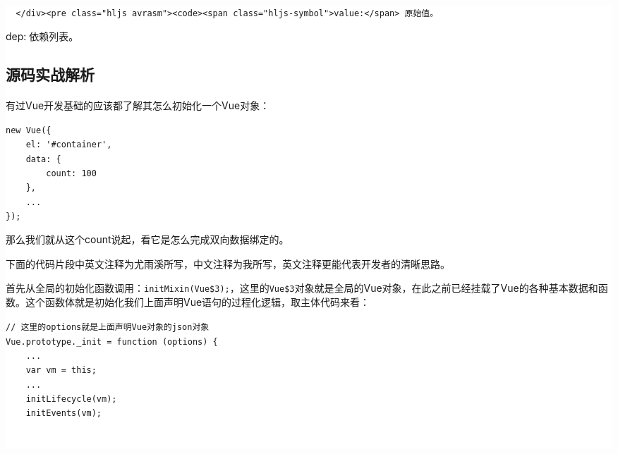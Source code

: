       </div><pre class="hljs avrasm"><code><span class="hljs-symbol">value:</span> 原始值。
<span class="hljs-symbol">dep:</span> 依赖列表。</code></pre>
</li>
</ol>
<h2 id="articleHeader1">源码实战解析</h2>
<p>有过Vue开发基础的应该都了解其怎么初始化一个Vue对象：</p>
<div class="widget-codetool" style="display:none;">
      <div class="widget-codetool--inner">
      <span class="selectCode code-tool" data-toggle="tooltip" data-placement="top" title="" data-original-title="全选"></span>
      <span type="button" class="copyCode code-tool" data-toggle="tooltip" data-placement="top" data-clipboard-text="new Vue({
    el: '#container',
    data: {
        count: 100
    },
    ...
});" title="" data-original-title="复制"></span>
      <span type="button" class="saveToNote code-tool" data-toggle="tooltip" data-placement="top" title="" data-original-title="放进笔记"></span>
      </div>
      </div><pre class="hljs less"><code><span class="hljs-selector-tag">new</span> <span class="hljs-selector-tag">Vue</span>({
    <span class="hljs-attribute">el</span>: <span class="hljs-string">'#container'</span>,
    <span class="hljs-attribute">data</span>: {
        <span class="hljs-attribute">count</span>: <span class="hljs-number">100</span>
    },
    ...
});</code></pre>
<p>那么我们就从这个count说起，看它是怎么完成双向数据绑定的。</p>
<p>下面的代码片段中英文注释为尤雨溪所写，中文注释为我所写，英文注释更能代表开发者的清晰思路。</p>
<p>首先从全局的初始化函数调用：<code>initMixin(Vue$3);</code>，这里的<code>Vue$3</code>对象就是全局的Vue对象，在此之前已经挂载了Vue的各种基本数据和函数。这个函数体就是初始化我们上面声明Vue语句的过程化逻辑，取主体代码来看：</p>
<div class="widget-codetool" style="display:none;">
      <div class="widget-codetool--inner">
      <span class="selectCode code-tool" data-toggle="tooltip" data-placement="top" title="" data-original-title="全选"></span>
      <span type="button" class="copyCode code-tool" data-toggle="tooltip" data-placement="top" data-clipboard-text="// 这里的options就是上面声明Vue对象的json对象
Vue.prototype._init = function (options) {
    ...
    var vm = this;
    ...
    initLifecycle(vm);
    initEvents(vm);
    initRender(vm);
    callHook(vm, 'beforeCreate');
    // 这里就是我们接下来要跟进的初始化Vue参数
    initState(vm);
    initInjections(vm);
    callHook(vm, 'created');
    ...
  };" title="" data-original-title="复制"></span>
      <span type="button" class="saveToNote code-tool" data-toggle="tooltip" data-placement="top" title="" data-original-title="放进笔记"></span>
      </div>
      </div><pre class="hljs qml"><code><span class="hljs-comment">// 这里的options就是上面声明Vue对象的json对象</span>
Vue.prototype._init = <span class="hljs-function"><span class="hljs-keyword">function</span> (<span class="hljs-params">options</span>) </span>{
    ...
    <span class="hljs-built_in">var</span> vm = <span class="hljs-keyword">this</span>;
    ...
    initLifecycle(vm);
    initEvents(vm);